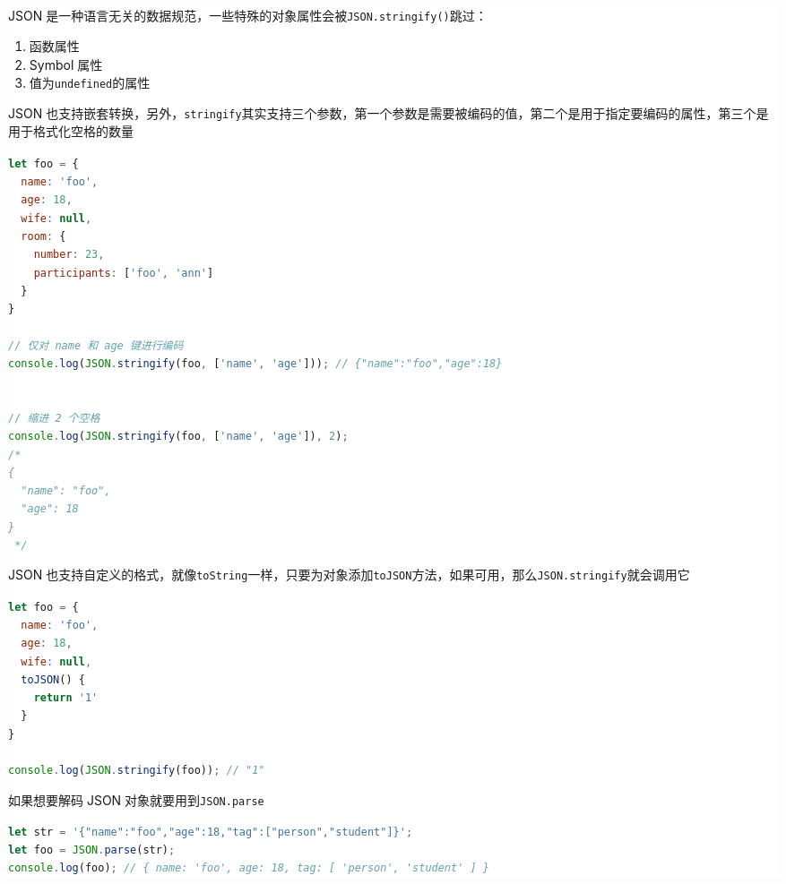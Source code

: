JSON 是一种语言无关的数据规范，一些特殊的对象属性会被`JSON.stringify()`跳过：

1. 函数属性
2. Symbol 属性
3. 值为`undefined`的属性

JSON 也支持嵌套转换，另外，`stringify`其实支持三个参数，第一个参数是需要被编码的值，第二个是用于指定要编码的属性，第三个是用于格式化空格的数量

```js
let foo = {
  name: 'foo',
  age: 18,
  wife: null,
  room: {
    number: 23,
    participants: ['foo', 'ann']
  }
}

// 仅对 name 和 age 键进行编码
console.log(JSON.stringify(foo, ['name', 'age'])); // {"name":"foo","age":18}


// 缩进 2 个空格
console.log(JSON.stringify(foo, ['name', 'age']), 2); 
/* 
{
  "name": "foo",
  "age": 18
}
 */
```

JSON 也支持自定义的格式，就像`toString`一样，只要为对象添加`toJSON`方法，如果可用，那么`JSON.stringify`就会调用它

```js
let foo = {
  name: 'foo',
  age: 18,
  wife: null,
  toJSON() {
    return '1'
  }
}

console.log(JSON.stringify(foo)); // "1"
```

如果想要解码 JSON 对象就要用到`JSON.parse`

```js
let str = '{"name":"foo","age":18,"tag":["person","student"]}';
let foo = JSON.parse(str);
console.log(foo); // { name: 'foo', age: 18, tag: [ 'person', 'student' ] }
```
